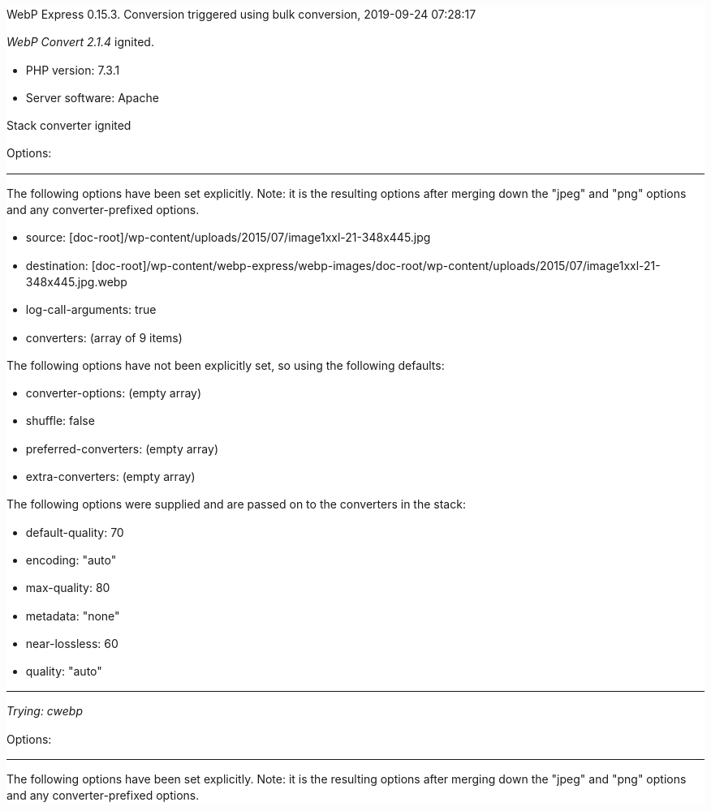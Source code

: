 WebP Express 0.15.3. Conversion triggered using bulk conversion, 2019-09-24 07:28:17


*WebP Convert 2.1.4*  ignited.

- PHP version: 7.3.1

- Server software: Apache


Stack converter ignited


Options:

------------

The following options have been set explicitly. Note: it is the resulting options after merging down the "jpeg" and "png" options and any converter-prefixed options.

- source: [doc-root]/wp-content/uploads/2015/07/image1xxl-21-348x445.jpg

- destination: [doc-root]/wp-content/webp-express/webp-images/doc-root/wp-content/uploads/2015/07/image1xxl-21-348x445.jpg.webp

- log-call-arguments: true

- converters: (array of 9 items)


The following options have not been explicitly set, so using the following defaults:

- converter-options: (empty array)

- shuffle: false

- preferred-converters: (empty array)

- extra-converters: (empty array)


The following options were supplied and are passed on to the converters in the stack:

- default-quality: 70

- encoding: "auto"

- max-quality: 80

- metadata: "none"

- near-lossless: 60

- quality: "auto"

------------



*Trying: cwebp* 


Options:

------------

The following options have been set explicitly. Note: it is the resulting options after merging down the "jpeg" and "png" options and any converter-prefixed options.

